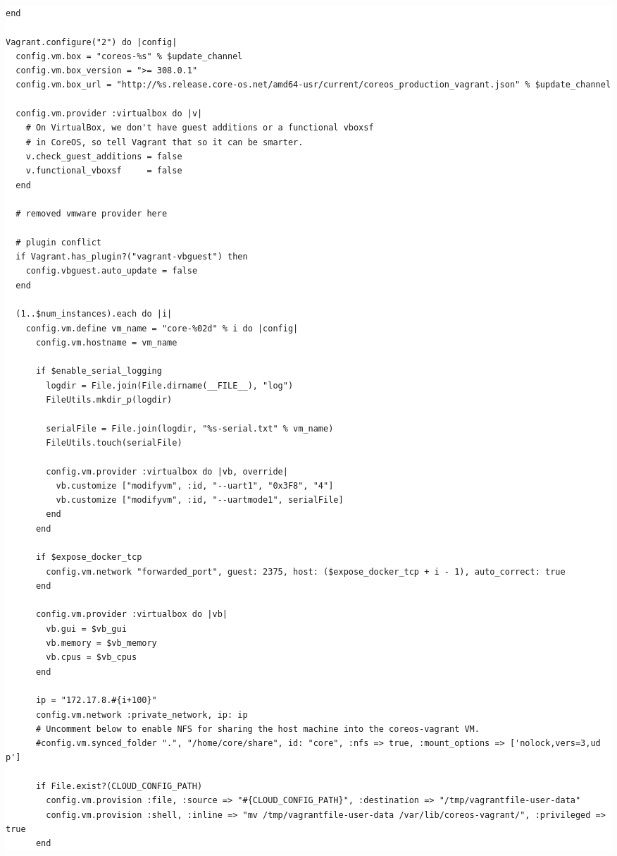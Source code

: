 ```
end

Vagrant.configure("2") do |config|
  config.vm.box = "coreos-%s" % $update_channel
  config.vm.box_version = ">= 308.0.1"
  config.vm.box_url = "http://%s.release.core-os.net/amd64-usr/current/coreos_production_vagrant.json" % $update_channel

  config.vm.provider :virtualbox do |v|
    # On VirtualBox, we don't have guest additions or a functional vboxsf
    # in CoreOS, so tell Vagrant that so it can be smarter.
    v.check_guest_additions = false
    v.functional_vboxsf     = false
  end

  # removed vmware provider here

  # plugin conflict
  if Vagrant.has_plugin?("vagrant-vbguest") then
    config.vbguest.auto_update = false
  end

  (1..$num_instances).each do |i|
    config.vm.define vm_name = "core-%02d" % i do |config|
      config.vm.hostname = vm_name

      if $enable_serial_logging
        logdir = File.join(File.dirname(__FILE__), "log")
        FileUtils.mkdir_p(logdir)

        serialFile = File.join(logdir, "%s-serial.txt" % vm_name)
        FileUtils.touch(serialFile)

        config.vm.provider :virtualbox do |vb, override|
          vb.customize ["modifyvm", :id, "--uart1", "0x3F8", "4"]
          vb.customize ["modifyvm", :id, "--uartmode1", serialFile]
        end
      end

      if $expose_docker_tcp
        config.vm.network "forwarded_port", guest: 2375, host: ($expose_docker_tcp + i - 1), auto_correct: true
      end

      config.vm.provider :virtualbox do |vb|
        vb.gui = $vb_gui
        vb.memory = $vb_memory
        vb.cpus = $vb_cpus
      end

      ip = "172.17.8.#{i+100}"
      config.vm.network :private_network, ip: ip
      # Uncomment below to enable NFS for sharing the host machine into the coreos-vagrant VM.
      #config.vm.synced_folder ".", "/home/core/share", id: "core", :nfs => true, :mount_options => ['nolock,vers=3,udp']

      if File.exist?(CLOUD_CONFIG_PATH)
        config.vm.provision :file, :source => "#{CLOUD_CONFIG_PATH}", :destination => "/tmp/vagrantfile-user-data"
        config.vm.provision :shell, :inline => "mv /tmp/vagrantfile-user-data /var/lib/coreos-vagrant/", :privileged => true
      end

```